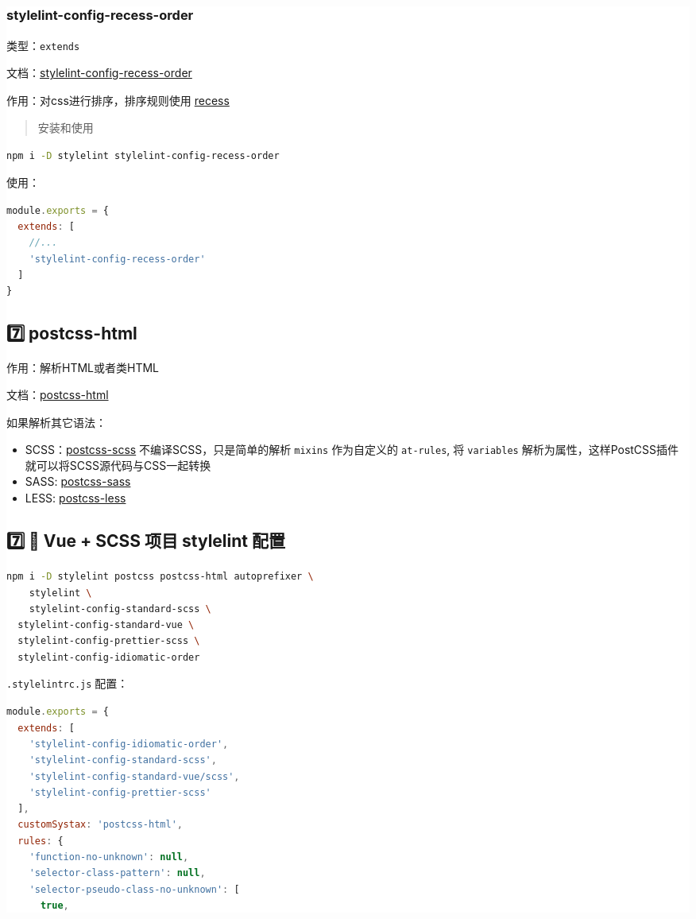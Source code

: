 ### stylelint-config-recess-order

类型：`extends`

文档：[stylelint-config-recess-order](https://www.npmjs.com/package/stylelint-config-recess-order)

作用：对css进行排序，排序规则使用 [recess](https://www.npmjs.com/package/recess)



>  安装和使用

```sh
npm i -D stylelint stylelint-config-recess-order
```

使用：

```js
module.exports = {
  extends: [
    //...
    'stylelint-config-recess-order'
  ]
}
```



## 7️⃣ postcss-html

作用：解析HTML或者类HTML

文档：[postcss-html](https://www.npmjs.com/package/postcss-html)

如果解析其它语法：

- SCSS：[postcss-scss](https://www.npmjs.com/package/postcss-scss) 不编译SCSS，只是简单的解析 `mixins` 作为自定义的 `at-rules`, 将 `variables` 解析为属性，这样PostCSS插件就可以将SCSS源代码与CSS一起转换
- SASS: [postcss-sass](https://www.npmjs.com/package/postcss-sass)
- LESS: [postcss-less](https://www.npmjs.com/package/postcss-less)





## 7️⃣ 🎉 Vue + SCSS 项目 stylelint 配置

```sh
npm i -D stylelint postcss postcss-html autoprefixer \
	stylelint \
	stylelint-config-standard-scss \
  stylelint-config-standard-vue \
  stylelint-config-prettier-scss \
  stylelint-config-idiomatic-order
```

`.stylelintrc.js` 配置：

```js
module.exports = {
  extends: [
    'stylelint-config-idiomatic-order',
    'stylelint-config-standard-scss',
    'stylelint-config-standard-vue/scss',
    'stylelint-config-prettier-scss'
  ],
  customSystax: 'postcss-html',
  rules: {
    'function-no-unknown': null,
    'selector-class-pattern': null,
    'selector-pseudo-class-no-unknown': [
      true,
```
